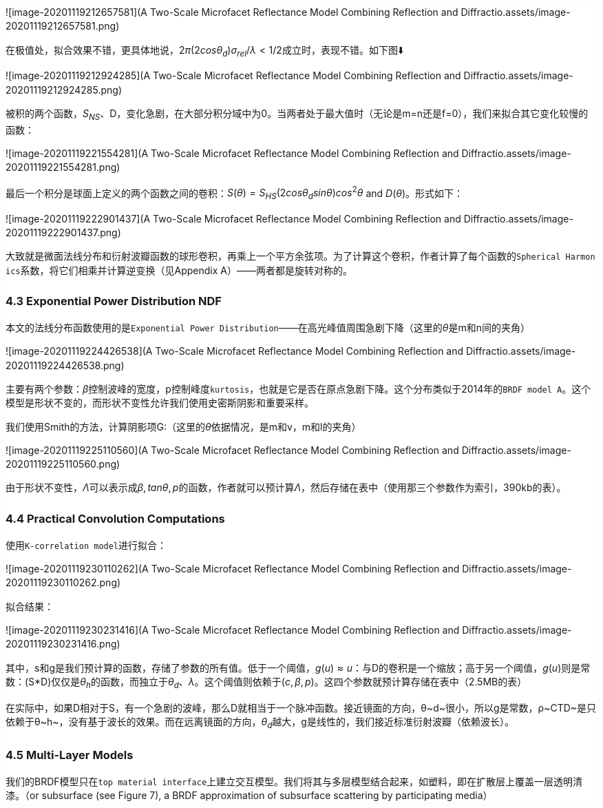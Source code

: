 ![image-20201119212657581](A Two-Scale Microfacet Reflectance Model Combining Reflection and Diffractio.assets/image-20201119212657581.png)

在极值处，拟合效果不错，更具体地说，$2\pi(2cos\theta_d)\sigma_{rel}/\lambda<1/2$成立时，表现不错。如下图:arrow_down:

![image-20201119212924285](A Two-Scale Microfacet Reflectance Model Combining Reflection and Diffractio.assets/image-20201119212924285.png)

被积的两个函数，$S_{NS}$、D，变化急剧，在大部分积分域中为0。当两者处于最大值时（无论是m=n还是f=0），我们来拟合其它变化较慢的函数：

![image-20201119221554281](A Two-Scale Microfacet Reflectance Model Combining Reflection and Diffractio.assets/image-20201119221554281.png)

最后一个积分是球面上定义的两个函数之间的卷积：$S(\theta)=S_{HS}(2cos\theta_dsin\theta)cos^2\theta$ and $D(\theta)$。形式如下：

![image-20201119222901437](A Two-Scale Microfacet Reflectance Model Combining Reflection and Diffractio.assets/image-20201119222901437.png)

大致就是微面法线分布和衍射波瓣函数的球形卷积，再乘上一个平方余弦项。为了计算这个卷积，作者计算了每个函数的`Spherical Harmonics`系数，将它们相乘并计算逆变换（见Appendix A）——两者都是旋转对称的。



### 4.3 Exponential Power Distribution NDF

本文的法线分布函数使用的是`Exponential Power Distribution`——在高光峰值周围急剧下降（这里的$\theta$是m和n间的夹角）

![image-20201119224426538](A Two-Scale Microfacet Reflectance Model Combining Reflection and Diffractio.assets/image-20201119224426538.png)

主要有两个参数：$\beta$控制波峰的宽度，p控制峰度`kurtosis`，也就是它是否在原点急剧下降。这个分布类似于2014年的`BRDF model A`。这个模型是形状不变的，而形状不变性允许我们使用史密斯阴影和重要采样。

我们使用Smith的方法，计算阴影项G:（这里的$\theta$依据情况，是m和v，m和l的夹角）

![image-20201119225110560](A Two-Scale Microfacet Reflectance Model Combining Reflection and Diffractio.assets/image-20201119225110560.png)

由于形状不变性，$\Lambda$可以表示成$\beta,tan\theta,p$的函数，作者就可以预计算$\Lambda$，然后存储在表中（使用那三个参数作为索引，390kb的表）。



### 4.4 Practical Convolution Computations

使用`K-correlation model`进行拟合：

![image-20201119230110262](A Two-Scale Microfacet Reflectance Model Combining Reflection and Diffractio.assets/image-20201119230110262.png)

拟合结果：

![image-20201119230231416](A Two-Scale Microfacet Reflectance Model Combining Reflection and Diffractio.assets/image-20201119230231416.png)

其中，s和g是我们预计算的函数，存储了参数的所有值。低于一个阈值，$g(u)\approx u$：与D的卷积是一个缩放；高于另一个阈值，$g(u)$则是常数：(S*D)仅仅是$\theta_h$的函数，而独立于$\theta_d、\lambda$。这个阈值则依赖于$(c,\beta,p)$。这四个参数就预计算存储在表中（2.5MB的表）

在实际中，如果D相对于S，有一个急剧的波峰，那么D就相当于一个脉冲函数。接近镜面的方向，θ~d~很小，所以g是常数，ρ~CTD~是只依赖于θ~h~，没有基于波长的效果。而在远离镜面的方向，$\theta_d$越大，g是线性的，我们接近标准衍射波瓣（依赖波长）。



### 4.5 Multi-Layer Models

我们的BRDF模型只在`top material interface`上建立交互模型。我们将其与多层模型结合起来，如塑料，即在扩散层上覆盖一层透明清漆。（or subsurface (see Figure 7), a BRDF approximation of subsurface scattering by participating media）
